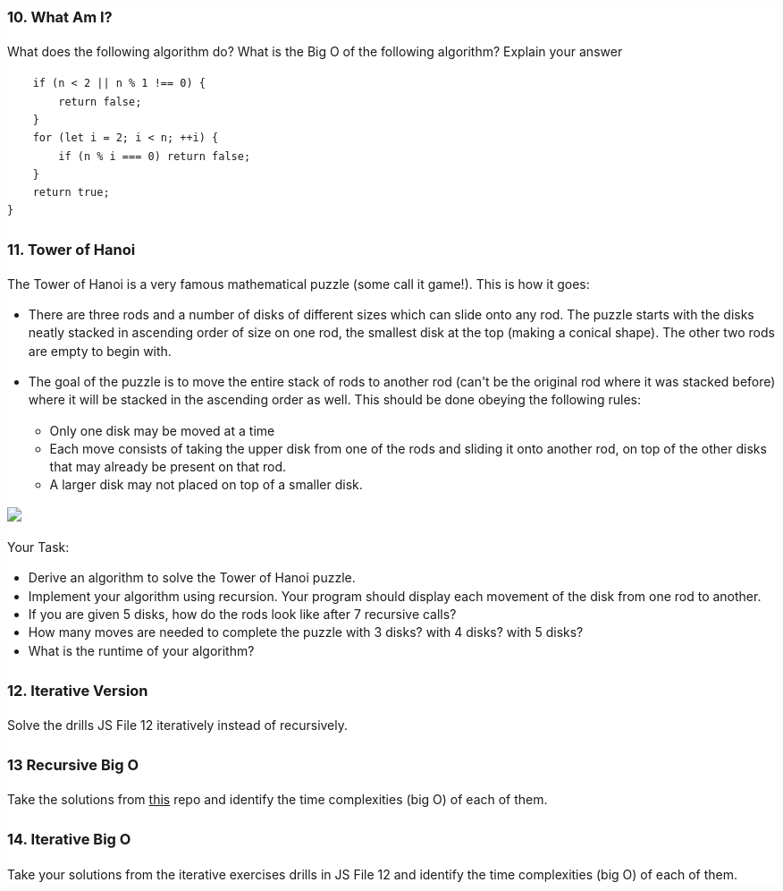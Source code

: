 ### 10. What Am I?

What does the following algorithm do? What is the Big O of the following algorithm? Explain your answer

```function isWhat(n) {
    if (n < 2 || n % 1 !== 0) {
        return false;
    }
    for (let i = 2; i < n; ++i) {
        if (n % i === 0) return false;
    }
    return true;
}
```

### 11. Tower of Hanoi

The Tower of Hanoi is a very famous mathematical puzzle (some call it game!). This is how it goes:

- There are three rods and a number of disks of different sizes which can slide onto any rod. The puzzle starts with the disks neatly stacked in ascending order of size on one rod, the smallest disk at the top (making a conical shape). The other two rods are empty to begin with.
    
- The goal of the puzzle is to move the entire stack of rods to another rod (can't be the original rod where it was stacked before) where it will be stacked in the ascending order as well. This should be done obeying the following rules: 
    - Only one disk may be moved at a time 
    - Each move consists of taking the upper disk from one of the rods and sliding it onto another rod, on top of the other disks that may already be present on that rod. 
    - A larger disk may not placed on top of a smaller disk.

<img src="https://i.ibb.co/Qr15JH5/hanoi.png">

Your Task:

- Derive an algorithm to solve the Tower of Hanoi puzzle.
- Implement your algorithm using recursion. Your program should display each movement of the disk from one rod to another.
- If you are given 5 disks, how do the rods look like after 7 recursive calls?
- How many moves are needed to complete the puzzle with 3 disks? with 4 disks? with 5 disks?
- What is the runtime of your algorithm?


### 12. Iterative Version

Solve the drills JS File 12 iteratively instead of recursively.

### 13 Recursive Big O

Take the solutions from <a href="https://github.com/elijahsimpsonn/DSA-Recursion">this</a> repo and identify the time complexities (big O) of each of them.

### 14. Iterative Big O

Take your solutions from the iterative exercises drills in JS File 12 and identify the time complexities (big O) of each of them.

